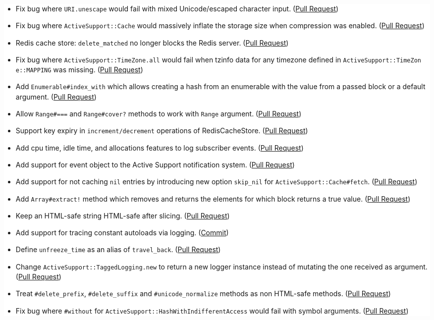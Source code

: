 *   Fix bug where `URI.unescape` would fail with mixed Unicode/escaped character
    input.
    ([Pull Request](https://github.com/rails/rails/pull/32183))

*   Fix bug where `ActiveSupport::Cache` would massively inflate the storage
    size when compression was enabled.
    ([Pull Request](https://github.com/rails/rails/pull/32539))

*   Redis cache store: `delete_matched` no longer blocks the Redis server.
    ([Pull Request](https://github.com/rails/rails/pull/32614))

*   Fix bug where `ActiveSupport::TimeZone.all` would fail when tzinfo data for
    any timezone defined in `ActiveSupport::TimeZone::MAPPING` was missing.
    ([Pull Request](https://github.com/rails/rails/pull/32613))

*   Add `Enumerable#index_with` which allows creating a hash from an enumerable
    with the value from a passed block or a default argument.
    ([Pull Request](https://github.com/rails/rails/pull/32523))

*   Allow `Range#===` and `Range#cover?` methods to work with `Range` argument.
    ([Pull Request](https://github.com/rails/rails/pull/32938))

*   Support key expiry in `increment/decrement` operations of RedisCacheStore.
    ([Pull Request](https://github.com/rails/rails/pull/33254))

*   Add cpu time, idle time, and allocations features to log subscriber events.
    ([Pull Request](https://github.com/rails/rails/pull/33449))

*   Add support for event object to the Active Support notification system.
    ([Pull Request](https://github.com/rails/rails/pull/33451))

*   Add support for not caching `nil` entries by introducing new option `skip_nil`
    for `ActiveSupport::Cache#fetch`.
    ([Pull Request](https://github.com/rails/rails/pull/25437))

*   Add `Array#extract!` method which removes and returns the elements for which
    block returns a true value.
    ([Pull Request](https://github.com/rails/rails/pull/33137))

*   Keep an HTML-safe string HTML-safe after slicing.
    ([Pull Request](https://github.com/rails/rails/pull/33808))

*   Add support for tracing constant autoloads via logging.
    ([Commit](https://github.com/rails/rails/commit/c03bba4f1f03bad7dc034af555b7f2b329cf76f5))

*   Define `unfreeze_time` as an alias of `travel_back`.
    ([Pull Request](https://github.com/rails/rails/pull/33813))

*   Change `ActiveSupport::TaggedLogging.new` to return a new logger instance
    instead of mutating the one received as argument.
    ([Pull Request](https://github.com/rails/rails/pull/27792))

*   Treat `#delete_prefix`, `#delete_suffix` and `#unicode_normalize` methods
    as non HTML-safe methods.
    ([Pull Request](https://github.com/rails/rails/pull/33990))

*   Fix bug where `#without` for `ActiveSupport::HashWithIndifferentAccess`
    would fail with symbol arguments.
    ([Pull Request](https://github.com/rails/rails/pull/34012))
